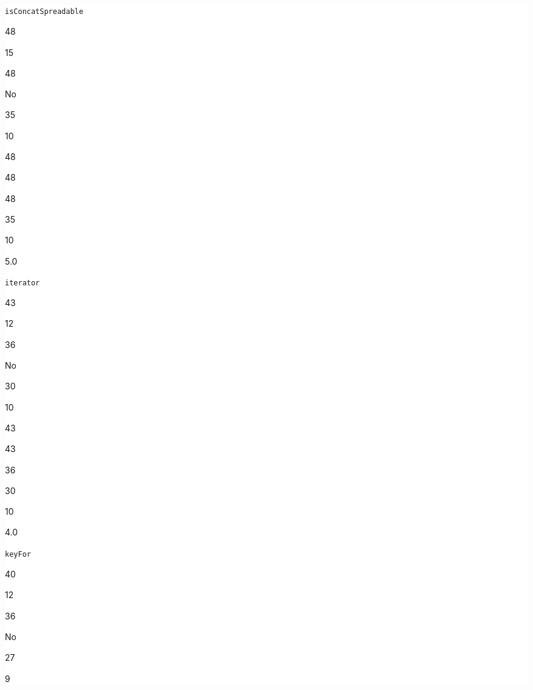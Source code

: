 `isConcatSpreadable`

48

15

48

No

35

10

48

48

48

35

10

5.0

`iterator`

43

12

36

No

30

10

43

43

36

30

10

4.0

`keyFor`

40

12

36

No

27

9
